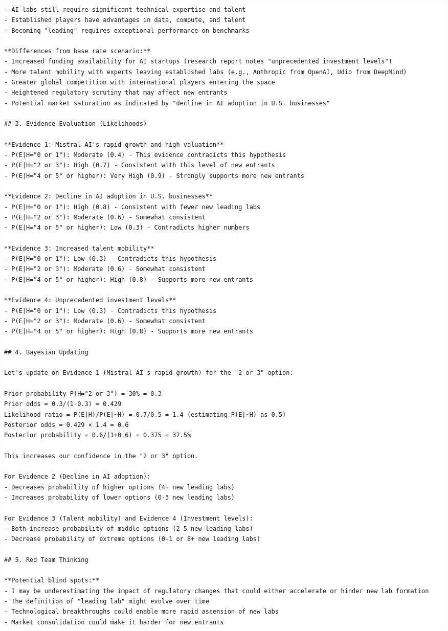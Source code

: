 ```text
- AI labs still require significant technical expertise and talent
- Established players have advantages in data, compute, and talent
- Becoming "leading" requires exceptional performance on benchmarks

**Differences from base rate scenario:**
- Increased funding availability for AI startups (research report notes "unprecedented investment levels")
- More talent mobility with experts leaving established labs (e.g., Anthropic from OpenAI, Udio from DeepMind)
- Greater global competition with international players entering the space
- Heightened regulatory scrutiny that may affect new entrants
- Potential market saturation as indicated by "decline in AI adoption in U.S. businesses"

## 3. Evidence Evaluation (Likelihoods)

**Evidence 1: Mistral AI's rapid growth and high valuation**
- P(E|H="0 or 1"): Moderate (0.4) - This evidence contradicts this hypothesis
- P(E|H="2 or 3"): High (0.7) - Consistent with this level of new entrants
- P(E|H="4 or 5" or higher): Very High (0.9) - Strongly supports more new entrants

**Evidence 2: Decline in AI adoption in U.S. businesses**
- P(E|H="0 or 1"): High (0.8) - Consistent with fewer new leading labs
- P(E|H="2 or 3"): Moderate (0.6) - Somewhat consistent
- P(E|H="4 or 5" or higher): Low (0.3) - Contradicts higher numbers

**Evidence 3: Increased talent mobility**
- P(E|H="0 or 1"): Low (0.3) - Contradicts this hypothesis
- P(E|H="2 or 3"): Moderate (0.6) - Somewhat consistent
- P(E|H="4 or 5" or higher): High (0.8) - Supports more new entrants

**Evidence 4: Unprecedented investment levels**
- P(E|H="0 or 1"): Low (0.3) - Contradicts this hypothesis
- P(E|H="2 or 3"): Moderate (0.6) - Somewhat consistent
- P(E|H="4 or 5" or higher): High (0.8) - Supports more new entrants

## 4. Bayesian Updating

Let's update on Evidence 1 (Mistral AI's rapid growth) for the "2 or 3" option:

Prior probability P(H="2 or 3") = 30% = 0.3
Prior odds = 0.3/(1-0.3) = 0.429
Likelihood ratio = P(E|H)/P(E|~H) = 0.7/0.5 = 1.4 (estimating P(E|~H) as 0.5)
Posterior odds = 0.429 × 1.4 = 0.6
Posterior probability = 0.6/(1+0.6) = 0.375 = 37.5%

This increases our confidence in the "2 or 3" option.

For Evidence 2 (Decline in AI adoption):
- Decreases probability of higher options (4+ new leading labs)
- Increases probability of lower options (0-3 new leading labs)

For Evidence 3 (Talent mobility) and Evidence 4 (Investment levels):
- Both increase probability of middle options (2-5 new leading labs)
- Decrease probability of extreme options (0-1 or 8+ new leading labs)

## 5. Red Team Thinking

**Potential blind spots:**
- I may be underestimating the impact of regulatory changes that could either accelerate or hinder new lab formation
- The definition of "leading lab" might evolve over time
- Technological breakthroughs could enable more rapid ascension of new labs
- Market consolidation could make it harder for new entrants
```